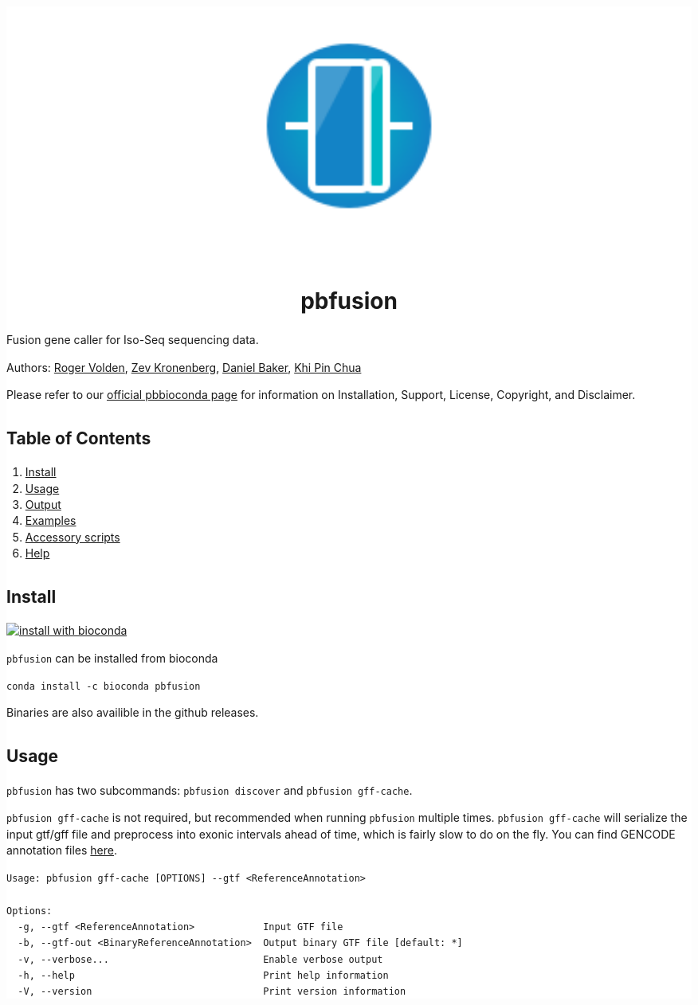 <h1 align="center"><img width="300px" src="pbfusion_logo.svg"/></h1>

<h1 align="center">pbfusion</h1>

Fusion gene caller for Iso-Seq sequencing data.

Authors: [Roger Volden](https://github.com/velociroger-pb), [Zev Kronenberg](https://github.com/zeeev), [Daniel Baker](https://github.com/dnbaker), [Khi Pin Chua](https://github.com/proteinosome)

Please refer to our [official pbbioconda page](https://github.com/PacificBiosciences/pbbioconda) for information on Installation, Support, License, Copyright, and Disclaimer.


## Table of Contents ##
1. [Install](#install)
2. [Usage](#usage)
3. [Output](#output)
4. [Examples](#examples)
5. [Accessory scripts](#accessory)
6. [Help](#help)


## Install <a name="install"></a>
[![install with bioconda](https://img.shields.io/badge/install%20with-bioconda-brightgreen.svg?style=flat)](http://bioconda.github.io/recipes/pbfusion/README.html)

`pbfusion` can be installed from bioconda
```
conda install -c bioconda pbfusion
```
Binaries are also availible in the github releases.

## Usage <a name="usage"></a>

`pbfusion` has two subcommands: `pbfusion discover` and `pbfusion gff-cache`.

`pbfusion gff-cache` is not required, but recommended when running `pbfusion` multiple times. `pbfusion gff-cache` will serialize the input gtf/gff file and preprocess into exonic intervals ahead of time, which is fairly slow to do on the fly.
You can find GENCODE annotation files [here](https://www.gencodegenes.org/human/release_38.html).

```
Usage: pbfusion gff-cache [OPTIONS] --gtf <ReferenceAnnotation>

Options:
  -g, --gtf <ReferenceAnnotation>            Input GTF file
  -b, --gtf-out <BinaryReferenceAnnotation>  Output binary GTF file [default: *]
  -v, --verbose...                           Enable verbose output
  -h, --help                                 Print help information
  -V, --version                              Print version information
```
